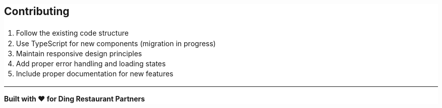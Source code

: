 ## Contributing

1. Follow the existing code structure
2. Use TypeScript for new components (migration in progress)
3. Maintain responsive design principles
4. Add proper error handling and loading states
5. Include proper documentation for new features

---

**Built with ❤️ for Ding Restaurant Partners**
